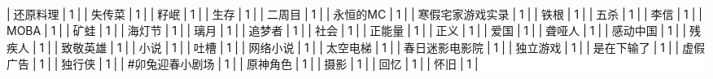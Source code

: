 | 还原料理 | 1 |
| 失传菜 | 1 |
| 籽岷 | 1 |
| 生存 | 1 |
| 二周目 | 1 |
| 永恒的MC | 1 |
| 寒假宅家游戏实录 | 1 |
| 铁根 | 1 |
| 五杀 | 1 |
| 李信 | 1 |
| MOBA | 1 |
| 矿蛙 | 1 |
| 海灯节 | 1 |
| 璃月 | 1 |
| 追梦者 | 1 |
| 社会 | 1 |
| 正能量 | 1 |
| 正义 | 1 |
| 爱国 | 1 |
| 聋哑人 | 1 |
| 感动中国 | 1 |
| 残疾人 | 1 |
| 致敬英雄 | 1 |
| 小说 | 1 |
| 吐槽 | 1 |
| 网络小说 | 1 |
| 太空电梯 | 1 |
| 春日迷影电影院 | 1 |
| 独立游戏 | 1 |
| 是在下输了 | 1 |
| 虚假广告 | 1 |
| 独行侠 | 1 |
| #卯兔迎春小剧场 | 1 |
| 原神角色 | 1 |
| 摄影 | 1 |
| 回忆 | 1 |
| 怀旧 | 1 |
